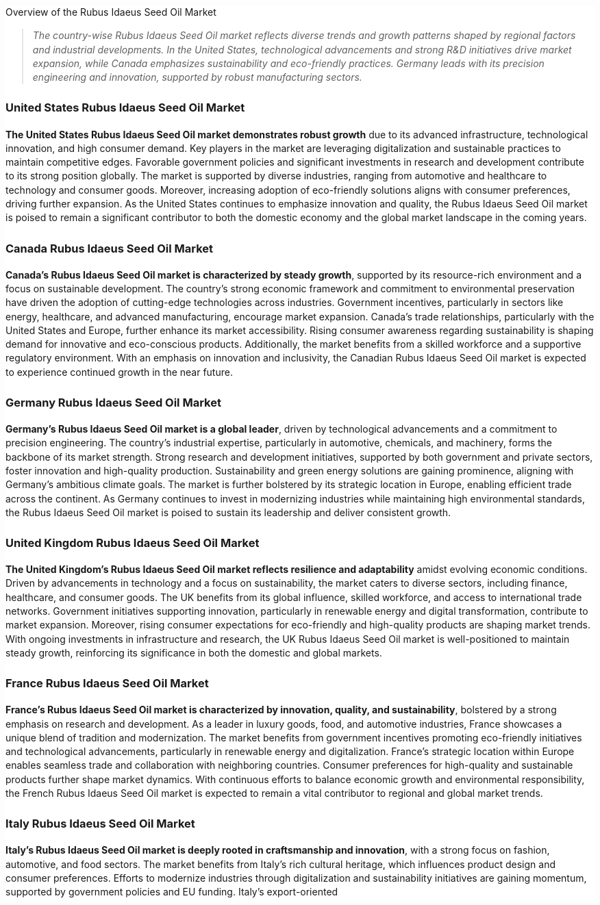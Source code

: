 Overview of the Rubus Idaeus Seed Oil Market<br /></span></h1><blockquote><p><em><span class="">The country-wise Rubus Idaeus Seed Oil market reflects diverse trends and growth patterns shaped by regional factors and industrial developments. In the United States, technological advancements and strong R&amp;D initiatives drive market expansion, while Canada emphasizes sustainability and eco-friendly practices. Germany leads with its precision engineering and innovation, supported by robust manufacturing sectors.</span></em></p></blockquote><h3><strong>United States Rubus Idaeus Seed Oil Market</strong></h3><p><strong>The United States Rubus Idaeus Seed Oil market demonstrates robust growth</strong> due to its advanced infrastructure, technological innovation, and high consumer demand. Key players in the market are leveraging digitalization and sustainable practices to maintain competitive edges. Favorable government policies and significant investments in research and development contribute to its strong position globally. The market is supported by diverse industries, ranging from automotive and healthcare to technology and consumer goods. Moreover, increasing adoption of eco-friendly solutions aligns with consumer preferences, driving further expansion. As the United States continues to emphasize innovation and quality, the Rubus Idaeus Seed Oil market is poised to remain a significant contributor to both the domestic economy and the global market landscape in the coming years.</p><h3><strong>Canada Rubus Idaeus Seed Oil Market</strong></h3><p><strong>Canada&rsquo;s Rubus Idaeus Seed Oil market is characterized by steady growth</strong>, supported by its resource-rich environment and a focus on sustainable development. The country&rsquo;s strong economic framework and commitment to environmental preservation have driven the adoption of cutting-edge technologies across industries. Government incentives, particularly in sectors like energy, healthcare, and advanced manufacturing, encourage market expansion. Canada&rsquo;s trade relationships, particularly with the United States and Europe, further enhance its market accessibility. Rising consumer awareness regarding sustainability is shaping demand for innovative and eco-conscious products. Additionally, the market benefits from a skilled workforce and a supportive regulatory environment. With an emphasis on innovation and inclusivity, the Canadian Rubus Idaeus Seed Oil market is expected to experience continued growth in the near future.</p><h3><strong>Germany Rubus Idaeus Seed Oil Market</strong></h3><p><strong>Germany&rsquo;s Rubus Idaeus Seed Oil market is a global leader</strong>, driven by technological advancements and a commitment to precision engineering. The country&rsquo;s industrial expertise, particularly in automotive, chemicals, and machinery, forms the backbone of its market strength. Strong research and development initiatives, supported by both government and private sectors, foster innovation and high-quality production. Sustainability and green energy solutions are gaining prominence, aligning with Germany&rsquo;s ambitious climate goals. The market is further bolstered by its strategic location in Europe, enabling efficient trade across the continent. As Germany continues to invest in modernizing industries while maintaining high environmental standards, the Rubus Idaeus Seed Oil market is poised to sustain its leadership and deliver consistent growth.</p><h3><strong>United Kingdom Rubus Idaeus Seed Oil Market</strong></h3><p><strong>The United Kingdom&rsquo;s Rubus Idaeus Seed Oil market reflects resilience and adaptability</strong> amidst evolving economic conditions. Driven by advancements in technology and a focus on sustainability, the market caters to diverse sectors, including finance, healthcare, and consumer goods. The UK benefits from its global influence, skilled workforce, and access to international trade networks. Government initiatives supporting innovation, particularly in renewable energy and digital transformation, contribute to market expansion. Moreover, rising consumer expectations for eco-friendly and high-quality products are shaping market trends. With ongoing investments in infrastructure and research, the UK Rubus Idaeus Seed Oil market is well-positioned to maintain steady growth, reinforcing its significance in both the domestic and global markets.</p><h3><strong>France Rubus Idaeus Seed Oil Market</strong></h3><p><strong>France&rsquo;s Rubus Idaeus Seed Oil market is characterized by innovation, quality, and sustainability</strong>, bolstered by a strong emphasis on research and development. As a leader in luxury goods, food, and automotive industries, France showcases a unique blend of tradition and modernization. The market benefits from government incentives promoting eco-friendly initiatives and technological advancements, particularly in renewable energy and digitalization. France&rsquo;s strategic location within Europe enables seamless trade and collaboration with neighboring countries. Consumer preferences for high-quality and sustainable products further shape market dynamics. With continuous efforts to balance economic growth and environmental responsibility, the French Rubus Idaeus Seed Oil market is expected to remain a vital contributor to regional and global market trends.</p><h3><strong>Italy Rubus Idaeus Seed Oil Market</strong></h3><p><strong>Italy&rsquo;s Rubus Idaeus Seed Oil market is deeply rooted in craftsmanship and innovation</strong>, with a strong focus on fashion, automotive, and food sectors. The market benefits from Italy&rsquo;s rich cultural heritage, which influences product design and consumer preferences. Efforts to modernize industries through digitalization and sustainability initiatives are gaining momentum, supported by government policies and EU funding. Italy&rsquo;s export-oriented